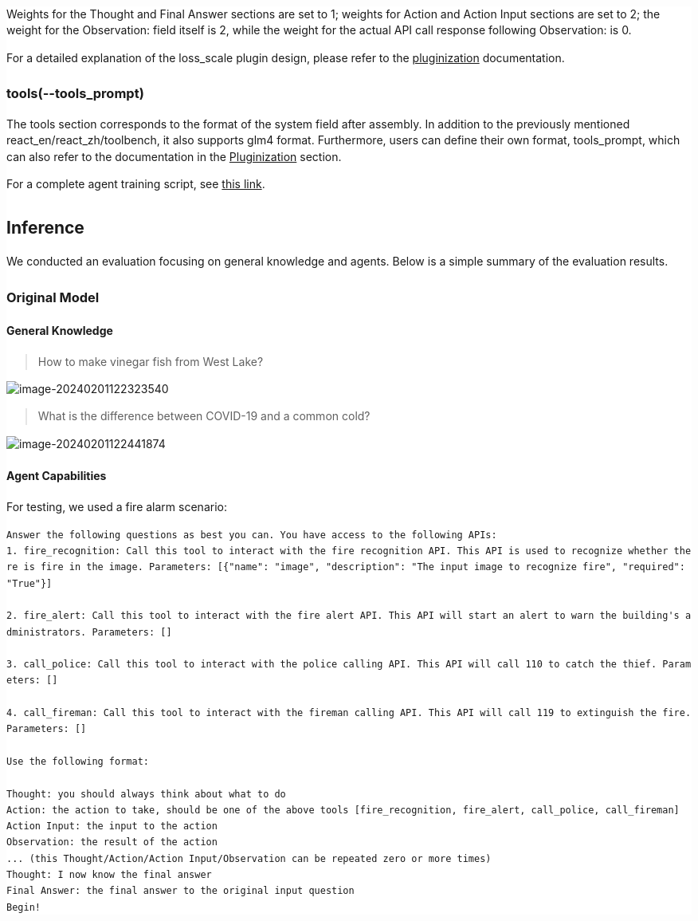 Weights for the Thought and Final Answer sections are set to 1; weights for Action and Action Input sections are set to 2; the weight for the Observation: field itself is 2, while the weight for the actual API call response following Observation: is 0.

For a detailed explanation of the loss_scale plugin design, please refer to the [pluginization](../Customization/Pluginization.md) documentation.

### tools(--tools_prompt)

The tools section corresponds to the format of the system field after assembly. In addition to the previously mentioned react_en/react_zh/toolbench, it also supports glm4 format. Furthermore, users can define their own format, tools_prompt, which can also refer to the documentation in the [Pluginization](../Customization/Pluginization.md) section.

For a complete agent training script, see [this link](https://github.com/modelscope/ms-swift/tree/main/examples/train/agent/train.sh).

## Inference

We conducted an evaluation focusing on general knowledge and agents. Below is a simple summary of the evaluation results.

### Original Model

#### General Knowledge

> How to make vinegar fish from West Lake?

![image-20240201122323540](../../resources/image-20240201122323540.png)

> What is the difference between COVID-19 and a common cold?

![image-20240201122441874](../../resources/image-20240201122441874.png)

#### Agent Capabilities

For testing, we used a fire alarm scenario:

```text
Answer the following questions as best you can. You have access to the following APIs:
1. fire_recognition: Call this tool to interact with the fire recognition API. This API is used to recognize whether there is fire in the image. Parameters: [{"name": "image", "description": "The input image to recognize fire", "required": "True"}]

2. fire_alert: Call this tool to interact with the fire alert API. This API will start an alert to warn the building's administrators. Parameters: []

3. call_police: Call this tool to interact with the police calling API. This API will call 110 to catch the thief. Parameters: []

4. call_fireman: Call this tool to interact with the fireman calling API. This API will call 119 to extinguish the fire. Parameters: []

Use the following format:

Thought: you should always think about what to do
Action: the action to take, should be one of the above tools [fire_recognition, fire_alert, call_police, call_fireman]
Action Input: the input to the action
Observation: the result of the action
... (this Thought/Action/Action Input/Observation can be repeated zero or more times)
Thought: I now know the final answer
Final Answer: the final answer to the original input question
Begin!
```
